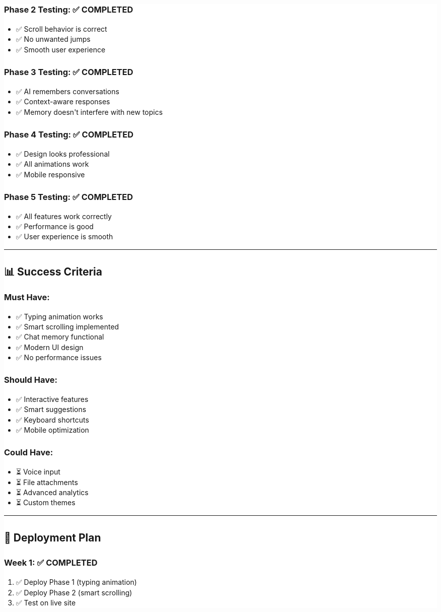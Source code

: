 ### **Phase 2 Testing:** ✅ **COMPLETED**
- ✅ Scroll behavior is correct
- ✅ No unwanted jumps
- ✅ Smooth user experience

### **Phase 3 Testing:** ✅ **COMPLETED**
- ✅ AI remembers conversations
- ✅ Context-aware responses
- ✅ Memory doesn't interfere with new topics

### **Phase 4 Testing:** ✅ **COMPLETED**
- ✅ Design looks professional
- ✅ All animations work
- ✅ Mobile responsive

### **Phase 5 Testing:** ✅ **COMPLETED**
- ✅ All features work correctly
- ✅ Performance is good
- ✅ User experience is smooth

---

## 📊 Success Criteria

### **Must Have:**
- ✅ Typing animation works
- ✅ Smart scrolling implemented
- ✅ Chat memory functional
- ✅ Modern UI design
- ✅ No performance issues

### **Should Have:**
- ✅ Interactive features
- ✅ Smart suggestions
- ✅ Keyboard shortcuts
- ✅ Mobile optimization

### **Could Have:**
- ⏳ Voice input
- ⏳ File attachments
- ⏳ Advanced analytics
- ⏳ Custom themes

---

## 🚀 Deployment Plan

### **Week 1:** ✅ **COMPLETED**
1. ✅ Deploy Phase 1 (typing animation)
2. ✅ Deploy Phase 2 (smart scrolling)
3. ✅ Test on live site
